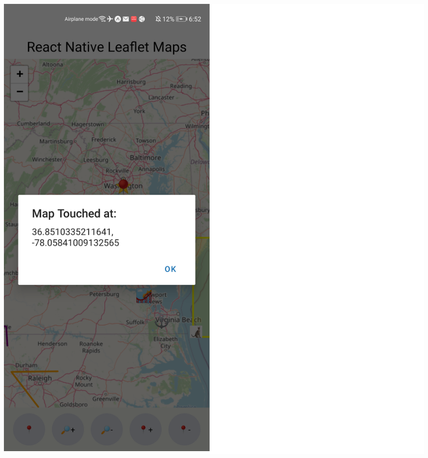 <img src="https://github.com/damieng57/react-native-leaflet-maps/blob/main/images/screenshot-2.png" width=49%>
</div>
